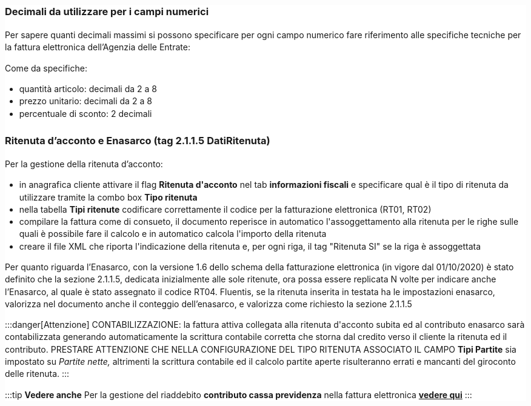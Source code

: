 ### Decimali da utilizzare per i campi numerici 
Per sapere quanti decimali massimi si possono specificare per ogni campo numerico fare riferimento alle specifiche tecniche per la fattura elettronica dell’Agenzia delle Entrate:

Come da specifiche: 
- quantità articolo: decimali da 2 a 8 
- prezzo unitario: decimali da 2 a 8 
- percentuale di sconto: 2 decimali
 
### Ritenuta d’acconto e Enasarco (tag 2.1.1.5 DatiRitenuta) 

Per la gestione della ritenuta d’acconto: 

- in anagrafica cliente attivare il flag **Ritenuta d'acconto** nel tab **informazioni fiscali** e specificare qual è il tipo di ritenuta da utilizzare tramite la combo box **Tipo ritenuta**
- nella tabella **Tipi ritenute** codificare correttamente il codice per la fatturazione elettronica (RT01, RT02) 
- compilare la fattura come di consueto, il documento reperisce in automatico l'assoggettamento alla ritenuta per le righe sulle quali è possibile fare il calcolo e in automatico calcola l'importo della ritenuta 
- creare il file XML che riporta l'indicazione della ritenuta e, per ogni riga, il tag "Ritenuta SI" se la riga è assoggettata 

Per quanto riguarda l’Enasarco, con la versione 1.6 dello schema della fatturazione elettronica (in vigore dal 01/10/2020) è stato definito che la sezione 2.1.1.5, dedicata inizialmente alle sole ritenute, ora possa essere replicata N volte per indicare anche l’Enasarco, al quale è stato assegnato il codice RT04. Fluentis, se la ritenuta 
inserita in testata ha le impostazioni enasarco, valorizza nel documento anche il conteggio dell’enasarco, e valorizza come richiesto la sezione 2.1.1.5


:::danger[Attenzione]
CONTABILIZZAZIONE: la fattura attiva collegata alla ritenuta d'acconto subita ed al contributo enasarco sarà contabilizzata generando automaticamente la scrittura contabile corretta che storna dal credito verso il cliente la ritenuta ed il contributo.
PRESTARE ATTENZIONE CHE NELLA CONFIGURAZIONE DEL TIPO RITENUTA ASSOCIATO IL CAMPO **Tipi Partite** sia impostato su *Partite nette,* altrimenti la scrittura contabile ed il calcolo partite aperte risulteranno errati e mancanti del giroconto delle ritenuta.
:::

:::tip **Vedere anche**
Per la gestione del riaddebito **contributo cassa previdenza** nella fattura elettronica [**vedere qui**](/docs/configurations/tables/general-settings/expenses-types#ritenuta-dacconto-e-cassa-previdenza)
:::